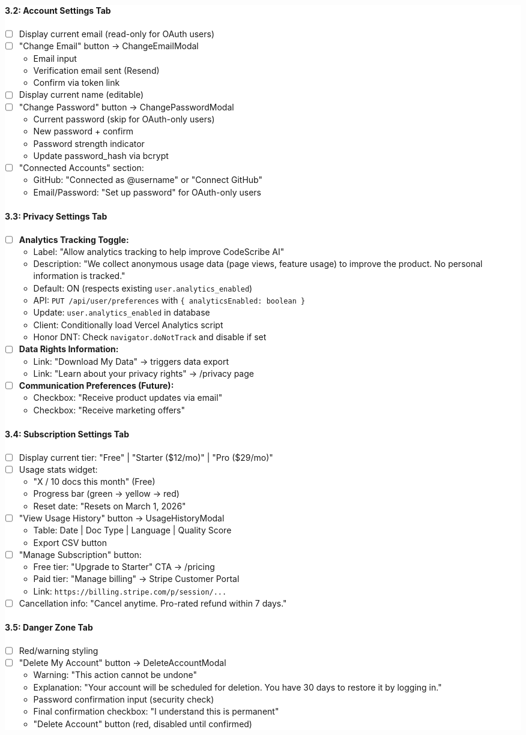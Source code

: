 #### 3.2: Account Settings Tab
- [ ] Display current email (read-only for OAuth users)
- [ ] "Change Email" button → ChangeEmailModal
  - Email input
  - Verification email sent (Resend)
  - Confirm via token link
- [ ] Display current name (editable)
- [ ] "Change Password" button → ChangePasswordModal
  - Current password (skip for OAuth-only users)
  - New password + confirm
  - Password strength indicator
  - Update password_hash via bcrypt
- [ ] "Connected Accounts" section:
  - GitHub: "Connected as @username" or "Connect GitHub"
  - Email/Password: "Set up password" for OAuth-only users

#### 3.3: Privacy Settings Tab
- [ ] **Analytics Tracking Toggle:**
  - Label: "Allow analytics tracking to help improve CodeScribe AI"
  - Description: "We collect anonymous usage data (page views, feature usage) to improve the product. No personal information is tracked."
  - Default: ON (respects existing `user.analytics_enabled`)
  - API: `PUT /api/user/preferences` with `{ analyticsEnabled: boolean }`
  - Update: `user.analytics_enabled` in database
  - Client: Conditionally load Vercel Analytics script
  - Honor DNT: Check `navigator.doNotTrack` and disable if set
- [ ] **Data Rights Information:**
  - Link: "Download My Data" → triggers data export
  - Link: "Learn about your privacy rights" → /privacy page
- [ ] **Communication Preferences (Future):**
  - Checkbox: "Receive product updates via email"
  - Checkbox: "Receive marketing offers"

#### 3.4: Subscription Settings Tab
- [ ] Display current tier: "Free" | "Starter ($12/mo)" | "Pro ($29/mo)"
- [ ] Usage stats widget:
  - "X / 10 docs this month" (Free)
  - Progress bar (green → yellow → red)
  - Reset date: "Resets on March 1, 2026"
- [ ] "View Usage History" button → UsageHistoryModal
  - Table: Date | Doc Type | Language | Quality Score
  - Export CSV button
- [ ] "Manage Subscription" button:
  - Free tier: "Upgrade to Starter" CTA → /pricing
  - Paid tier: "Manage billing" → Stripe Customer Portal
  - Link: `https://billing.stripe.com/p/session/...`
- [ ] Cancellation info: "Cancel anytime. Pro-rated refund within 7 days."

#### 3.5: Danger Zone Tab
- [ ] Red/warning styling
- [ ] "Delete My Account" button → DeleteAccountModal
  - Warning: "This action cannot be undone"
  - Explanation: "Your account will be scheduled for deletion. You have 30 days to restore it by logging in."
  - Password confirmation input (security check)
  - Final confirmation checkbox: "I understand this is permanent"
  - "Delete Account" button (red, disabled until confirmed)

